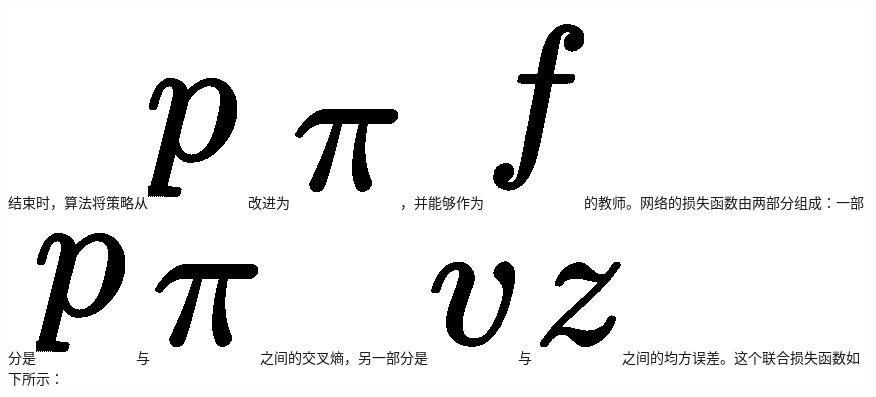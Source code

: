 结束时，算法将策略从![](img/f482b125-f84b-4abd-9d79-f8cad3b93f82.png)改进为![](img/3ceede97-6c8b-42af-a1db-a7ebe7a45499.png)，并能够作为![](img/f7031eb4-7f9a-4d2f-bd44-a3ad3715ffae.png)的教师。网络的损失函数由两部分组成：一部分是![](img/27c7bb97-71b9-45a5-a51f-5b7771099f6f.png)与![](img/eb6e827b-6d49-4227-af78-ee15d7694596.png)之间的交叉熵，另一部分是![](img/d87448fc-eecf-4a64-b380-457b29317672.png)与![](img/3e5d6fd5-c669-48f9-9e1d-0b427543cad5.png)之间的均方误差。这个联合损失函数如下所示：

